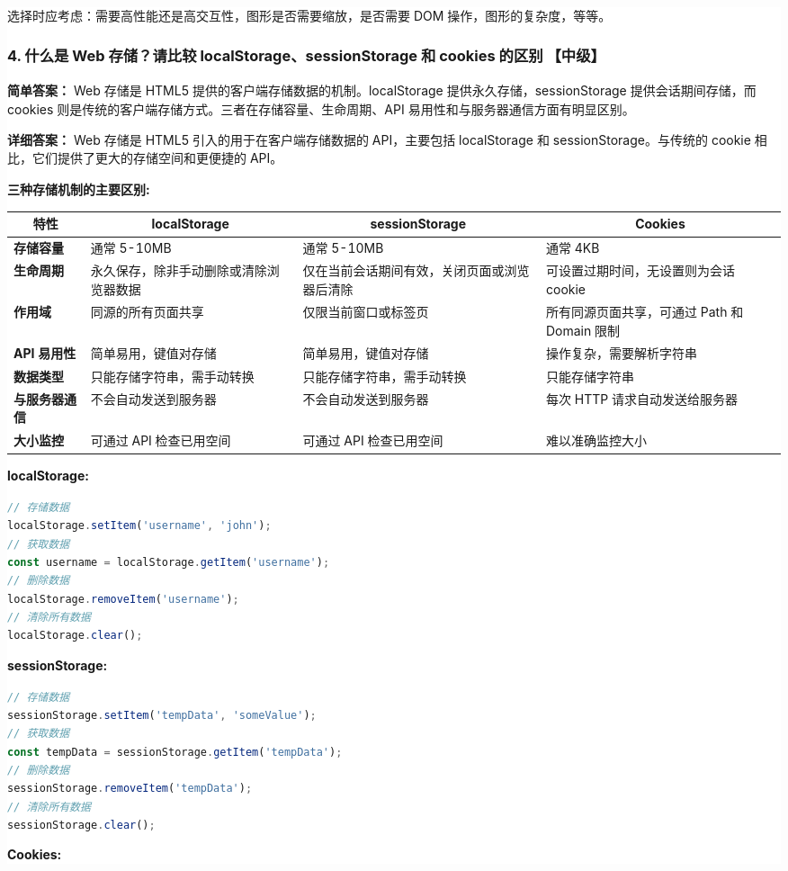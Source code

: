 选择时应考虑：需要高性能还是高交互性，图形是否需要缩放，是否需要 DOM 操作，图形的复杂度，等等。

### 4. 什么是 Web 存储？请比较 localStorage、sessionStorage 和 cookies 的区别 【中级】

**简单答案：** Web 存储是 HTML5 提供的客户端存储数据的机制。localStorage 提供永久存储，sessionStorage 提供会话期间存储，而 cookies 则是传统的客户端存储方式。三者在存储容量、生命周期、API 易用性和与服务器通信方面有明显区别。

**详细答案：** Web 存储是 HTML5 引入的用于在客户端存储数据的 API，主要包括 localStorage 和 sessionStorage。与传统的 cookie 相比，它们提供了更大的存储空间和更便捷的 API。

**三种存储机制的主要区别:**

| 特性             | localStorage                           | sessionStorage                               | Cookies                                      |
| ---------------- | -------------------------------------- | -------------------------------------------- | -------------------------------------------- |
| **存储容量**     | 通常 5-10MB                            | 通常 5-10MB                                  | 通常 4KB                                     |
| **生命周期**     | 永久保存，除非手动删除或清除浏览器数据 | 仅在当前会话期间有效，关闭页面或浏览器后清除 | 可设置过期时间，无设置则为会话 cookie        |
| **作用域**       | 同源的所有页面共享                     | 仅限当前窗口或标签页                         | 所有同源页面共享，可通过 Path 和 Domain 限制 |
| **API 易用性**   | 简单易用，键值对存储                   | 简单易用，键值对存储                         | 操作复杂，需要解析字符串                     |
| **数据类型**     | 只能存储字符串，需手动转换             | 只能存储字符串，需手动转换                   | 只能存储字符串                               |
| **与服务器通信** | 不会自动发送到服务器                   | 不会自动发送到服务器                         | 每次 HTTP 请求自动发送给服务器               |
| **大小监控**     | 可通过 API 检查已用空间                | 可通过 API 检查已用空间                      | 难以准确监控大小                             |

**localStorage:**

```javascript
// 存储数据
localStorage.setItem('username', 'john');
// 获取数据
const username = localStorage.getItem('username');
// 删除数据
localStorage.removeItem('username');
// 清除所有数据
localStorage.clear();
```

**sessionStorage:**

```javascript
// 存储数据
sessionStorage.setItem('tempData', 'someValue');
// 获取数据
const tempData = sessionStorage.getItem('tempData');
// 删除数据
sessionStorage.removeItem('tempData');
// 清除所有数据
sessionStorage.clear();
```

**Cookies:**
